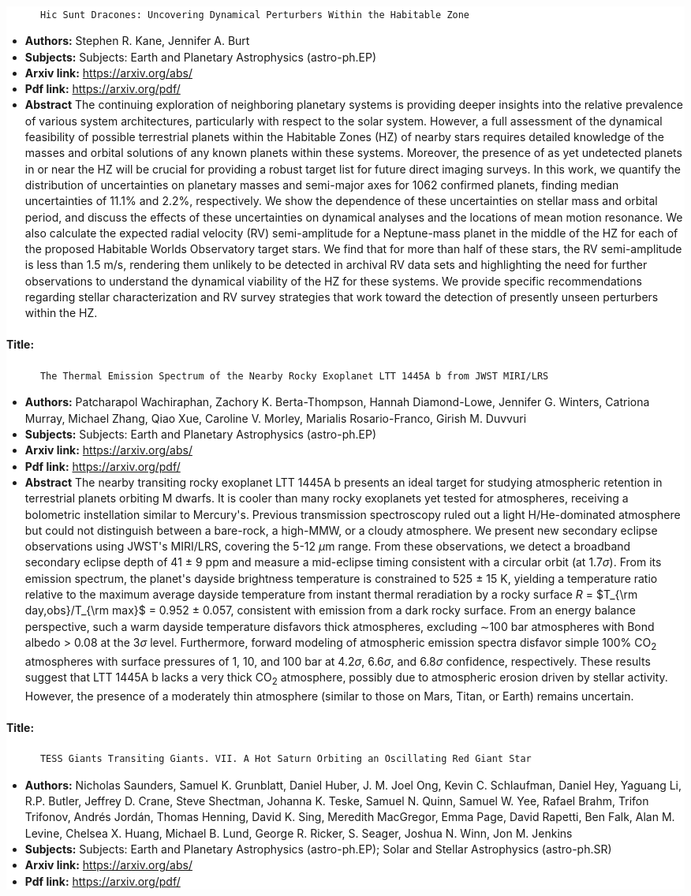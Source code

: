           Hic Sunt Dracones: Uncovering Dynamical Perturbers Within the Habitable Zone
 - **Authors:** Stephen R. Kane, Jennifer A. Burt
 - **Subjects:** Subjects:
Earth and Planetary Astrophysics (astro-ph.EP)
 - **Arxiv link:** https://arxiv.org/abs/
 - **Pdf link:** https://arxiv.org/pdf/
 - **Abstract**
 The continuing exploration of neighboring planetary systems is providing deeper insights into the relative prevalence of various system architectures, particularly with respect to the solar system. However, a full assessment of the dynamical feasibility of possible terrestrial planets within the Habitable Zones (HZ) of nearby stars requires detailed knowledge of the masses and orbital solutions of any known planets within these systems. Moreover, the presence of as yet undetected planets in or near the HZ will be crucial for providing a robust target list for future direct imaging surveys. In this work, we quantify the distribution of uncertainties on planetary masses and semi-major axes for 1062 confirmed planets, finding median uncertainties of 11.1% and 2.2%, respectively. We show the dependence of these uncertainties on stellar mass and orbital period, and discuss the effects of these uncertainties on dynamical analyses and the locations of mean motion resonance. We also calculate the expected radial velocity (RV) semi-amplitude for a Neptune-mass planet in the middle of the HZ for each of the proposed Habitable Worlds Observatory target stars. We find that for more than half of these stars, the RV semi-amplitude is less than 1.5 m/s, rendering them unlikely to be detected in archival RV data sets and highlighting the need for further observations to understand the dynamical viability of the HZ for these systems. We provide specific recommendations regarding stellar characterization and RV survey strategies that work toward the detection of presently unseen perturbers within the HZ.
#### Title:
          The Thermal Emission Spectrum of the Nearby Rocky Exoplanet LTT 1445A b from JWST MIRI/LRS
 - **Authors:** Patcharapol Wachiraphan, Zachory K. Berta-Thompson, Hannah Diamond-Lowe, Jennifer G. Winters, Catriona Murray, Michael Zhang, Qiao Xue, Caroline V. Morley, Marialis Rosario-Franco, Girish M. Duvvuri
 - **Subjects:** Subjects:
Earth and Planetary Astrophysics (astro-ph.EP)
 - **Arxiv link:** https://arxiv.org/abs/
 - **Pdf link:** https://arxiv.org/pdf/
 - **Abstract**
 The nearby transiting rocky exoplanet LTT 1445A b presents an ideal target for studying atmospheric retention in terrestrial planets orbiting M dwarfs. It is cooler than many rocky exoplanets yet tested for atmospheres, receiving a bolometric instellation similar to Mercury's. Previous transmission spectroscopy ruled out a light H/He-dominated atmosphere but could not distinguish between a bare-rock, a high-MMW, or a cloudy atmosphere. We present new secondary eclipse observations using JWST's MIRI/LRS, covering the 5-12 $\mu$m range. From these observations, we detect a broadband secondary eclipse depth of 41 $\pm$ 9 ppm and measure a mid-eclipse timing consistent with a circular orbit (at 1.7$\sigma$). From its emission spectrum, the planet's dayside brightness temperature is constrained to 525 $\pm$ 15 K, yielding a temperature ratio relative to the maximum average dayside temperature from instant thermal reradiation by a rocky surface $R$ = $T_{\rm day,obs}/T_{\rm max}$ = 0.952 $\pm$ 0.057, consistent with emission from a dark rocky surface. From an energy balance perspective, such a warm dayside temperature disfavors thick atmospheres, excluding $\sim$100 bar atmospheres with Bond albedo $>$ 0.08 at the 3$\sigma$ level. Furthermore, forward modeling of atmospheric emission spectra disfavor simple 100\% CO$_2$ atmospheres with surface pressures of 1, 10, and 100 bar at 4.2$\sigma$, 6.6$\sigma$, and 6.8$\sigma$ confidence, respectively. These results suggest that LTT 1445A b lacks a very thick CO$_2$ atmosphere, possibly due to atmospheric erosion driven by stellar activity. However, the presence of a moderately thin atmosphere (similar to those on Mars, Titan, or Earth) remains uncertain.
#### Title:
          TESS Giants Transiting Giants. VII. A Hot Saturn Orbiting an Oscillating Red Giant Star
 - **Authors:** Nicholas Saunders, Samuel K. Grunblatt, Daniel Huber, J. M. Joel Ong, Kevin C. Schlaufman, Daniel Hey, Yaguang Li, R.P. Butler, Jeffrey D. Crane, Steve Shectman, Johanna K. Teske, Samuel N. Quinn, Samuel W. Yee, Rafael Brahm, Trifon Trifonov, Andrés Jordán, Thomas Henning, David K. Sing, Meredith MacGregor, Emma Page, David Rapetti, Ben Falk, Alan M. Levine, Chelsea X. Huang, Michael B. Lund, George R. Ricker, S. Seager, Joshua N. Winn, Jon M. Jenkins
 - **Subjects:** Subjects:
Earth and Planetary Astrophysics (astro-ph.EP); Solar and Stellar Astrophysics (astro-ph.SR)
 - **Arxiv link:** https://arxiv.org/abs/
 - **Pdf link:** https://arxiv.org/pdf/